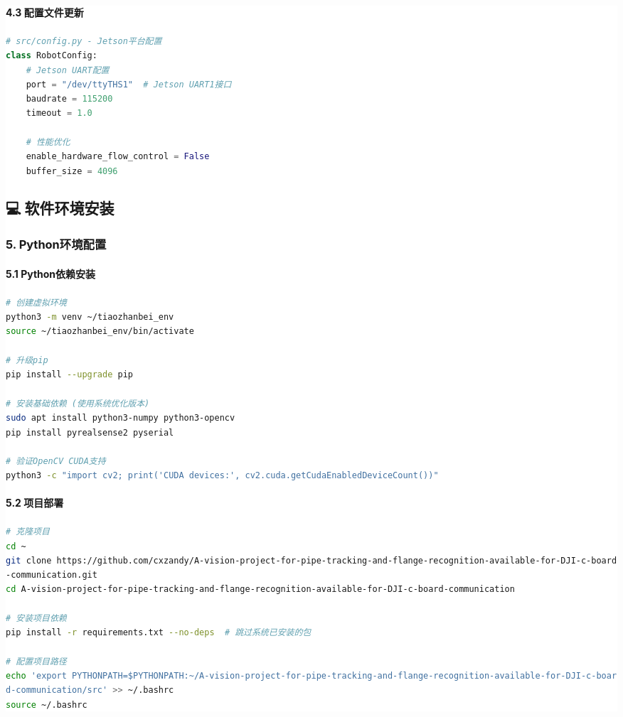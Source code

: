 #### 4.3 配置文件更新
```python
# src/config.py - Jetson平台配置
class RobotConfig:
    # Jetson UART配置
    port = "/dev/ttyTHS1"  # Jetson UART1接口
    baudrate = 115200
    timeout = 1.0
    
    # 性能优化
    enable_hardware_flow_control = False
    buffer_size = 4096
```

## 💻 软件环境安装

### 5. Python环境配置

#### 5.1 Python依赖安装
```bash
# 创建虚拟环境
python3 -m venv ~/tiaozhanbei_env
source ~/tiaozhanbei_env/bin/activate

# 升级pip
pip install --upgrade pip

# 安装基础依赖 (使用系统优化版本)
sudo apt install python3-numpy python3-opencv
pip install pyrealsense2 pyserial

# 验证OpenCV CUDA支持
python3 -c "import cv2; print('CUDA devices:', cv2.cuda.getCudaEnabledDeviceCount())"
```

#### 5.2 项目部署
```bash
# 克隆项目
cd ~
git clone https://github.com/cxzandy/A-vision-project-for-pipe-tracking-and-flange-recognition-available-for-DJI-c-board-communication.git
cd A-vision-project-for-pipe-tracking-and-flange-recognition-available-for-DJI-c-board-communication

# 安装项目依赖
pip install -r requirements.txt --no-deps  # 跳过系统已安装的包

# 配置项目路径
echo 'export PYTHONPATH=$PYTHONPATH:~/A-vision-project-for-pipe-tracking-and-flange-recognition-available-for-DJI-c-board-communication/src' >> ~/.bashrc
source ~/.bashrc
```

